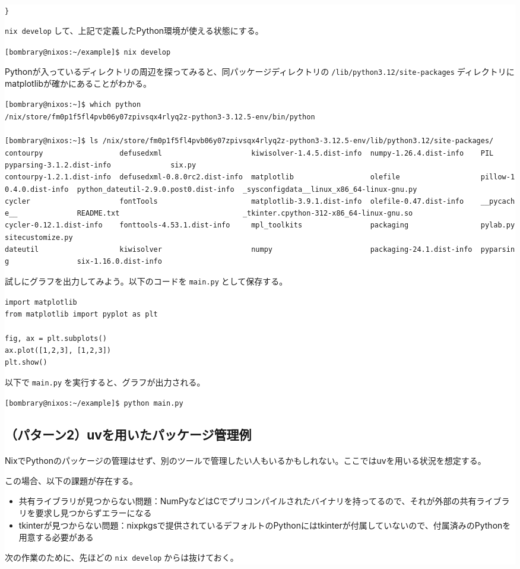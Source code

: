 ```nix
}
```

`nix develop` して、上記で定義したPython環境が使える状態にする。
```console
[bombrary@nixos:~/example]$ nix develop
```

Pythonが入っているディレクトリの周辺を探ってみると、同パッケージディレクトリの `/lib/python3.12/site-packages` ディレクトリにmatplotlibが確かにあることがわかる。
```console
[bombrary@nixos:~]$ which python
/nix/store/fm0p1f5fl4pvb06y07zpivsqx4rlyq2z-python3-3.12.5-env/bin/python

[bombrary@nixos:~]$ ls /nix/store/fm0p1f5fl4pvb06y07zpivsqx4rlyq2z-python3-3.12.5-env/lib/python3.12/site-packages/
contourpy                  defusedxml                     kiwisolver-1.4.5.dist-info  numpy-1.26.4.dist-info    PIL                      pyparsing-3.1.2.dist-info              six.py
contourpy-1.2.1.dist-info  defusedxml-0.8.0rc2.dist-info  matplotlib                  olefile                   pillow-10.4.0.dist-info  python_dateutil-2.9.0.post0.dist-info  _sysconfigdata__linux_x86_64-linux-gnu.py
cycler                     fontTools                      matplotlib-3.9.1.dist-info  olefile-0.47.dist-info    __pycache__              README.txt                             _tkinter.cpython-312-x86_64-linux-gnu.so
cycler-0.12.1.dist-info    fonttools-4.53.1.dist-info     mpl_toolkits                packaging                 pylab.py                 sitecustomize.py
dateutil                   kiwisolver                     numpy                       packaging-24.1.dist-info  pyparsing                six-1.16.0.dist-info
```

試しにグラフを出力してみよう。以下のコードを `main.py` として保存する。
```python3
import matplotlib
from matplotlib import pyplot as plt

fig, ax = plt.subplots()
ax.plot([1,2,3], [1,2,3])
plt.show()
```

以下で `main.py` を実行すると、グラフが出力される。
```console
[bombrary@nixos:~/example]$ python main.py
```

## （パターン2）uvを用いたパッケージ管理例

NixでPythonのパッケージの管理はせず、別のツールで管理したい人もいるかもしれない。ここではuvを用いる状況を想定する。

この場合、以下の課題が存在する。
* 共有ライブラリが見つからない問題：NumPyなどはCでプリコンパイルされたバイナリを持ってるので、それが外部の共有ライブラリを要求し見つからずエラーになる
* tkinterが見つからない問題：nixpkgsで提供されているデフォルトのPythonにはtkinterが付属していないので、付属済みのPythonを用意する必要がある

次の作業のために、先ほどの `nix develop` からは抜けておく。
